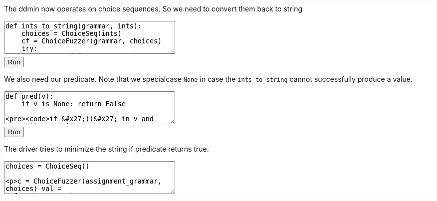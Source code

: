 
The ddmin now operates on choice sequences. So we need to convert them back to string





<form name='python_run_form'>
<textarea cols="40" rows="4" name='python_edit'>
def ints_to_string(grammar, ints):
    choices = ChoiceSeq(ints)
    cf = ChoiceFuzzer(grammar, choices)
    try:
        return cf.fuzz(&#x27;&lt;start&gt;&#x27;)
    except IndexError:
        return None
</textarea><br />
<button type="button" name="python_run">Run</button>
<pre class='Output' name='python_output'></pre>
<div name='python_canvas'></div>
</form>


We also need our predicate. Note that we specialcase `None` in case the `ints_to_string` cannot successfully produce a value.




<form name='python_run_form'>
<textarea cols="40" rows="4" name='python_edit'>
def pred(v):
    if v is None: return False

    if &#x27;((&#x27; in v and &#x27;))&#x27; in v:
        return True
    return False
</textarea><br />
<button type="button" name="python_run">Run</button>
<pre class='Output' name='python_output'></pre>
<div name='python_canvas'></div>
</form>


The driver tries to minimize the string if predicate returns true.




<form name='python_run_form'>
<textarea cols="40" rows="4" name='python_edit'>
choices = ChoiceSeq()

c = ChoiceFuzzer(assignment_grammar, choices)
val = c.fuzz(&#x27;&lt;start&gt;&#x27;)

causal_fn = lambda ints: pred(ints_to_string(assignment_grammar, ints))

if pred(val):
    newv = ddmin(c.choices.ints, causal_fn)
    choices = ChoiceSeq(newv)
    cf = ChoiceFuzzer(assignment_grammar, choices)
    print(&#x27;original:\n&#x27;, val, len(c.choices.ints))
